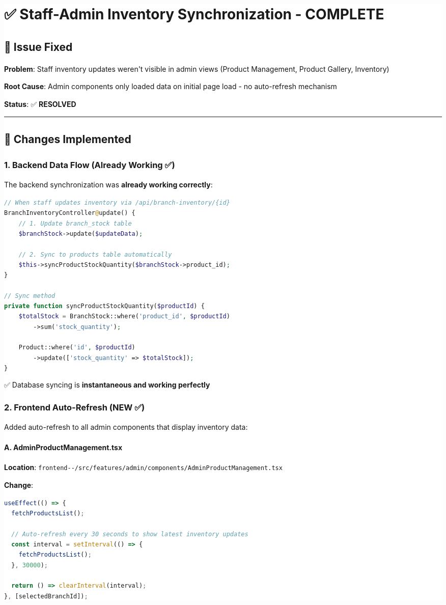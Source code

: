 # ✅ Staff-Admin Inventory Synchronization - COMPLETE

## 🎯 Issue Fixed

**Problem**: Staff inventory updates weren't visible in admin views (Product Management, Product Gallery, Inventory)

**Root Cause**: Admin components only loaded data on initial page load - no auto-refresh mechanism

**Status**: ✅ **RESOLVED**

---

## 🔧 Changes Implemented

### 1. Backend Data Flow (Already Working ✅)

The backend synchronization was **already working correctly**:

```php
// When staff updates inventory via /api/branch-inventory/{id}
BranchInventoryController@update() {
    // 1. Update branch_stock table
    $branchStock->update($updateData);
    
    // 2. Sync to products table automatically
    $this->syncProductStockQuantity($branchStock->product_id);
}

// Sync method
private function syncProductStockQuantity($productId) {
    $totalStock = BranchStock::where('product_id', $productId)
        ->sum('stock_quantity');
    
    Product::where('id', $productId)
        ->update(['stock_quantity' => $totalStock]);
}
```

✅ Database syncing is **instantaneous and working perfectly**

### 2. Frontend Auto-Refresh (NEW ✅)

Added auto-refresh to all admin components that display inventory data:

#### A. AdminProductManagement.tsx
**Location**: `frontend--/src/features/admin/components/AdminProductManagement.tsx`

**Change**:
```typescript
useEffect(() => {
  fetchProductsList();
  
  // Auto-refresh every 30 seconds to show latest inventory updates
  const interval = setInterval(() => {
    fetchProductsList();
  }, 30000);
  
  return () => clearInterval(interval);
}, [selectedBranchId]);
```
